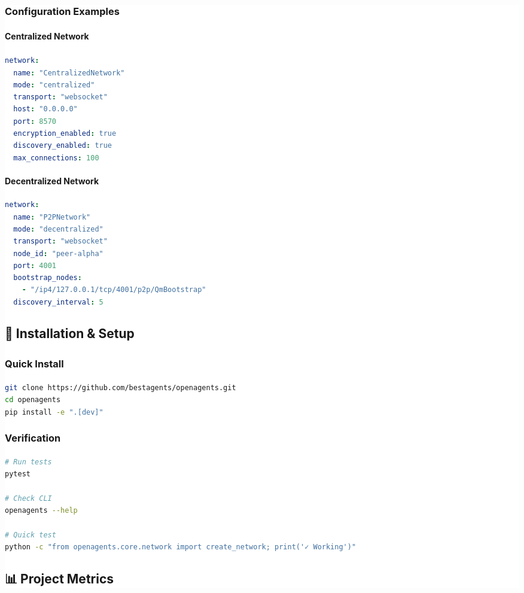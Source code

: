 ### Configuration Examples

#### Centralized Network
```yaml
network:
  name: "CentralizedNetwork"
  mode: "centralized"
  transport: "websocket"
  host: "0.0.0.0"
  port: 8570
  encryption_enabled: true
  discovery_enabled: true
  max_connections: 100
```

#### Decentralized Network
```yaml
network:
  name: "P2PNetwork"
  mode: "decentralized"
  transport: "websocket"
  node_id: "peer-alpha"
  port: 4001
  bootstrap_nodes:
    - "/ip4/127.0.0.1/tcp/4001/p2p/QmBootstrap"
  discovery_interval: 5
```

## 🔧 Installation & Setup

### Quick Install
```bash
git clone https://github.com/bestagents/openagents.git
cd openagents
pip install -e ".[dev]"
```

### Verification
```bash
# Run tests
pytest

# Check CLI
openagents --help

# Quick test
python -c "from openagents.core.network import create_network; print('✓ Working')"
```

## 📊 Project Metrics
